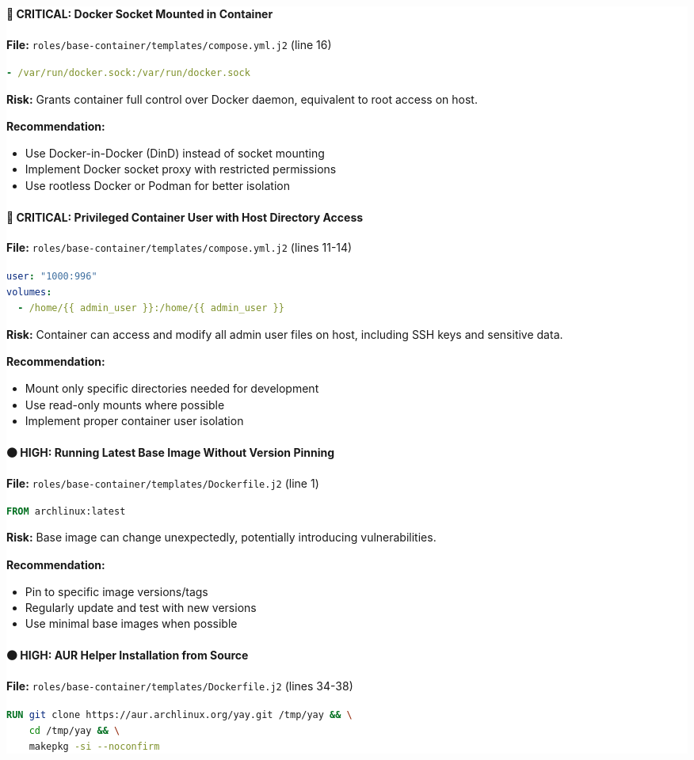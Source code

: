 #### 🔴 CRITICAL: Docker Socket Mounted in Container

**File:** `roles/base-container/templates/compose.yml.j2` (line 16)

```yaml
- /var/run/docker.sock:/var/run/docker.sock
```

**Risk:** Grants container full control over Docker daemon, equivalent to root access on host.

**Recommendation:**

- Use Docker-in-Docker (DinD) instead of socket mounting
- Implement Docker socket proxy with restricted permissions
- Use rootless Docker or Podman for better isolation

#### 🔴 CRITICAL: Privileged Container User with Host Directory Access

**File:** `roles/base-container/templates/compose.yml.j2` (lines 11-14)

```yaml
user: "1000:996"
volumes:
  - /home/{{ admin_user }}:/home/{{ admin_user }}
```

**Risk:** Container can access and modify all admin user files on host, including SSH keys and sensitive data.

**Recommendation:**

- Mount only specific directories needed for development
- Use read-only mounts where possible
- Implement proper container user isolation

#### 🟠 HIGH: Running Latest Base Image Without Version Pinning

**File:** `roles/base-container/templates/Dockerfile.j2` (line 1)

```dockerfile
FROM archlinux:latest
```

**Risk:** Base image can change unexpectedly, potentially introducing vulnerabilities.

**Recommendation:**

- Pin to specific image versions/tags
- Regularly update and test with new versions
- Use minimal base images when possible

#### 🟠 HIGH: AUR Helper Installation from Source

**File:** `roles/base-container/templates/Dockerfile.j2` (lines 34-38)

```dockerfile
RUN git clone https://aur.archlinux.org/yay.git /tmp/yay && \
    cd /tmp/yay && \
    makepkg -si --noconfirm
```
